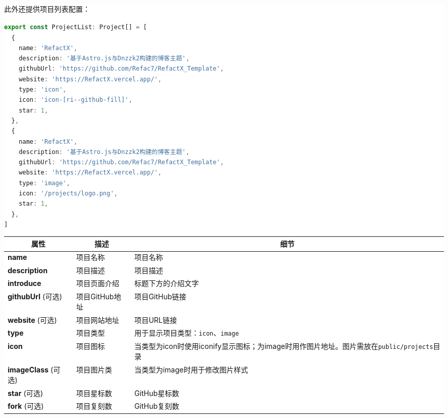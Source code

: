 此外还提供项目列表配置：

```ts title="src/config.ts"
export const ProjectList: Project[] = [
  {
    name: 'RefactX',
    description: '基于Astro.js与Dnzzk2构建的博客主题',
    githubUrl: 'https://github.com/Refac7/RefactX_Template',
    website: 'https://RefactX.vercel.app/',
    type: 'icon',
    icon: 'icon-[ri--github-fill]',
    star: 1,
  },
  {
    name: 'RefactX',
    description: '基于Astro.js与Dnzzk2构建的博客主题',
    githubUrl: 'https://github.com/Refac7/RefactX_Template',
    website: 'https://RefactX.vercel.app/',
    type: 'image',
    icon: '/projects/logo.png',
    star: 1,
  },
]
```

| 属性 | 描述 | 细节 |
|---|---|---|
| **name** | 项目名称 | 项目名称 |
| **description** | 项目描述 | 项目描述 |
| **introduce** | 项目页面介绍 | 标题下方的介绍文字 |
| **githubUrl** (可选) | 项目GitHub地址 | 项目GitHub链接 |
| **website** (可选)| 项目网站地址 | 项目URL链接 |
| **type** | 项目类型 | 用于显示项目类型：`icon`、`image` |
| **icon** | 项目图标 | 当类型为icon时使用iconify显示图标；为image时用作图片地址。图片需放在`public/projects`目录 |
| **imageClass** (可选) | 项目图片类 | 当类型为image时用于修改图片样式 |
| **star** (可选) | 项目星标数 | GitHub星标数 |
| **fork** (可选) | 项目复刻数 | GitHub复刻数 |

